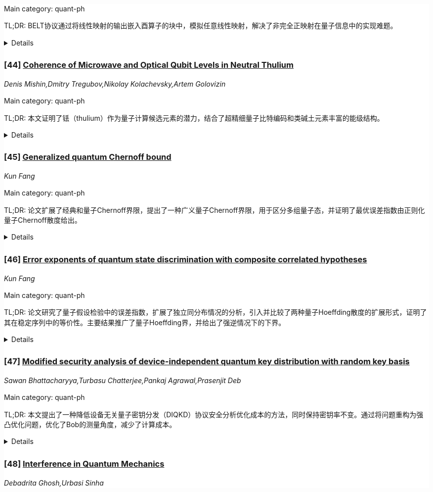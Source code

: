 Main category: quant-ph

TL;DR: BELT协议通过将线性映射的输出嵌入酉算子的块中，模拟任意线性映射，解决了非完全正映射在量子信息中的实现难题。


<details><summary>Details</summary></details>


### [44] [Coherence of Microwave and Optical Qubit Levels in Neutral Thulium](https://arxiv.org/abs/2508.12887)
*Denis Mishin,Dmitry Tregubov,Nikolay Kolachevsky,Artem Golovizin*

Main category: quant-ph

TL;DR: 本文证明了铥（thulium）作为量子计算候选元素的潜力，结合了超精细量子比特编码和类碱土元素丰富的能级结构。


<details><summary>Details</summary></details>


### [45] [Generalized quantum Chernoff bound](https://arxiv.org/abs/2508.12889)
*Kun Fang*

Main category: quant-ph

TL;DR: 论文扩展了经典和量子Chernoff界限，提出了一种广义量子Chernoff界限，用于区分多组量子态，并证明了最优误差指数由正则化量子Chernoff散度给出。


<details><summary>Details</summary></details>


### [46] [Error exponents of quantum state discrimination with composite correlated hypotheses](https://arxiv.org/abs/2508.12901)
*Kun Fang*

Main category: quant-ph

TL;DR: 论文研究了量子假设检验中的误差指数，扩展了独立同分布情况的分析，引入并比较了两种量子Hoeffding散度的扩展形式，证明了其在稳定序列中的等价性。主要结果推广了量子Hoeffding界，并给出了强逆情况下的下界。


<details><summary>Details</summary></details>


### [47] [Modified security analysis of device-independent quantum key distribution with random key basis](https://arxiv.org/abs/2508.12938)
*Sawan Bhattacharyya,Turbasu Chatterjee,Pankaj Agrawal,Prasenjit Deb*

Main category: quant-ph

TL;DR: 本文提出了一种降低设备无关量子密钥分发（DIQKD）协议安全分析优化成本的方法，同时保持密钥率不变。通过将问题重构为强凸优化问题，优化了Bob的测量角度，减少了计算成本。


<details><summary>Details</summary></details>


### [48] [Interference in Quantum Mechanics](https://arxiv.org/abs/2508.12940)
*Debadrita Ghosh,Urbasi Sinha*
